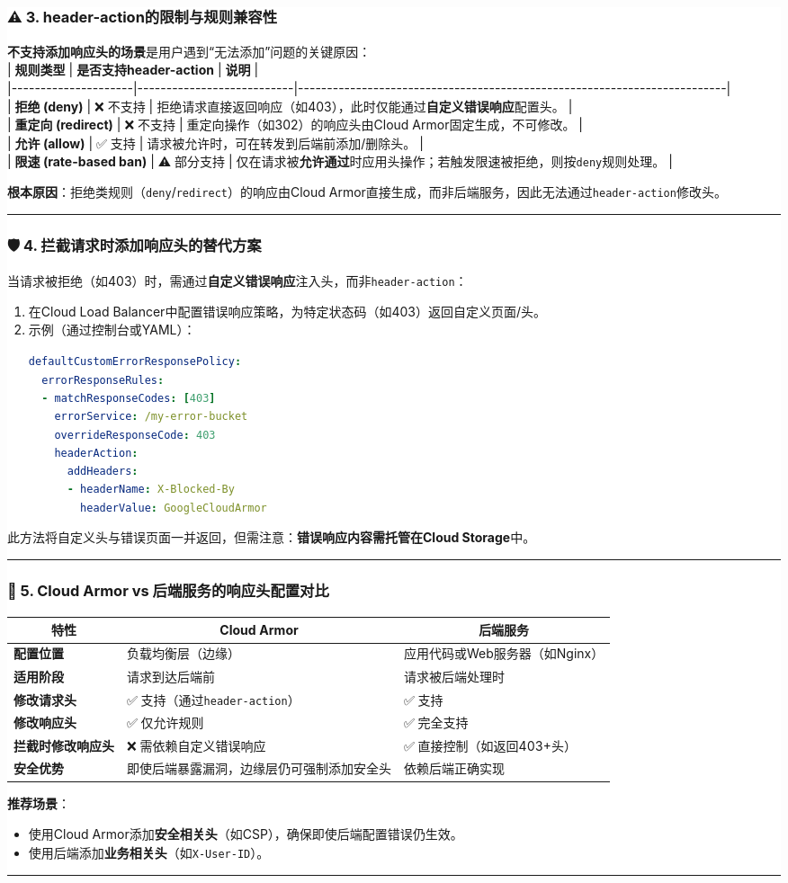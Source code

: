 
### ⚠️ 3. **header-action的限制与规则兼容性**  
   **不支持添加响应头的场景**是用户遇到“无法添加”问题的关键原因：  
   | **规则类型**       | **是否支持header-action** | **说明**                                                                 |  
   |---------------------|---------------------------|--------------------------------------------------------------------------|  
   | **拒绝 (deny)**     | ❌ 不支持                 | 拒绝请求直接返回响应（如403），此时仅能通过**自定义错误响应**配置头。 |  
   | **重定向 (redirect)** | ❌ 不支持                 | 重定向操作（如302）的响应头由Cloud Armor固定生成，不可修改。 |  
   | **允许 (allow)**    | ✅ 支持                   | 请求被允许时，可在转发到后端前添加/删除头。                               |  
   | **限速 (rate-based ban)** | ⚠️ 部分支持            | 仅在请求被**允许通过**时应用头操作；若触发限速被拒绝，则按`deny`规则处理。 |  

   **根本原因**：拒绝类规则（`deny`/`redirect`）的响应由Cloud Armor直接生成，而非后端服务，因此无法通过`header-action`修改头。

---

### 🛡️ 4. **拦截请求时添加响应头的替代方案**  
   当请求被拒绝（如403）时，需通过**自定义错误响应**注入头，而非`header-action`：  
   1. 在Cloud Load Balancer中配置错误响应策略，为特定状态码（如403）返回自定义页面/头。  
   2. 示例（通过控制台或YAML）：  
      ```yaml
      defaultCustomErrorResponsePolicy:
        errorResponseRules:
        - matchResponseCodes: [403]
          errorService: /my-error-bucket
          overrideResponseCode: 403
          headerAction:
            addHeaders:
            - headerName: X-Blocked-By
              headerValue: GoogleCloudArmor
      ```  
   此方法将自定义头与错误页面一并返回，但需注意：**错误响应内容需托管在Cloud Storage**中。

---

### 🔄 5. **Cloud Armor vs 后端服务的响应头配置对比**  
   | **特性**               | **Cloud Armor**                           | **后端服务**                     |  
   |------------------------|-------------------------------------------|----------------------------------|  
   | **配置位置**           | 负载均衡层（边缘）                        | 应用代码或Web服务器（如Nginx）  |  
   | **适用阶段**          | 请求到达后端前                            | 请求被后端处理时                |  
   | **修改请求头**        | ✅ 支持（通过`header-action`）           | ✅ 支持                         |  
   | **修改响应头**        | ✅ 仅允许规则                             | ✅ 完全支持                     |  
   | **拦截时修改响应头**  | ❌ 需依赖自定义错误响应                   | ✅ 直接控制（如返回403+头）     |  
   | **安全优势**          | 即使后端暴露漏洞，边缘层仍可强制添加安全头 | 依赖后端正确实现                |  

   **推荐场景**：  
   - 使用Cloud Armor添加**安全相关头**（如CSP），确保即使后端配置错误仍生效。  
   - 使用后端添加**业务相关头**（如`X-User-ID`）。

---